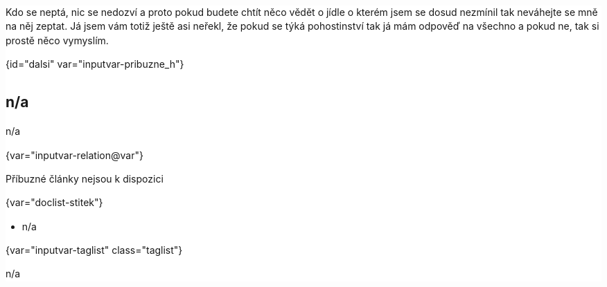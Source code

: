 Kdo se neptá, nic se nedozví a proto pokud budete chtít něco vědět o jídle o kterém jsem se dosud nezmínil tak neváhejte se mně na něj zeptat. Já jsem vám totiž ještě asi neřekl, že pokud se týká pohostinství tak já mám odpověď na všechno a pokud ne, tak si prostě něco vymyslím. 

{id="dalsi" var="inputvar-pribuzne_h"}

## n/a 

n/a 

{var="inputvar-relation@var"}

Příbuzné články nejsou k dispozici 

{var="doclist-stitek"}

  * n/a 

{var="inputvar-taglist" class="taglist"}

n/a

